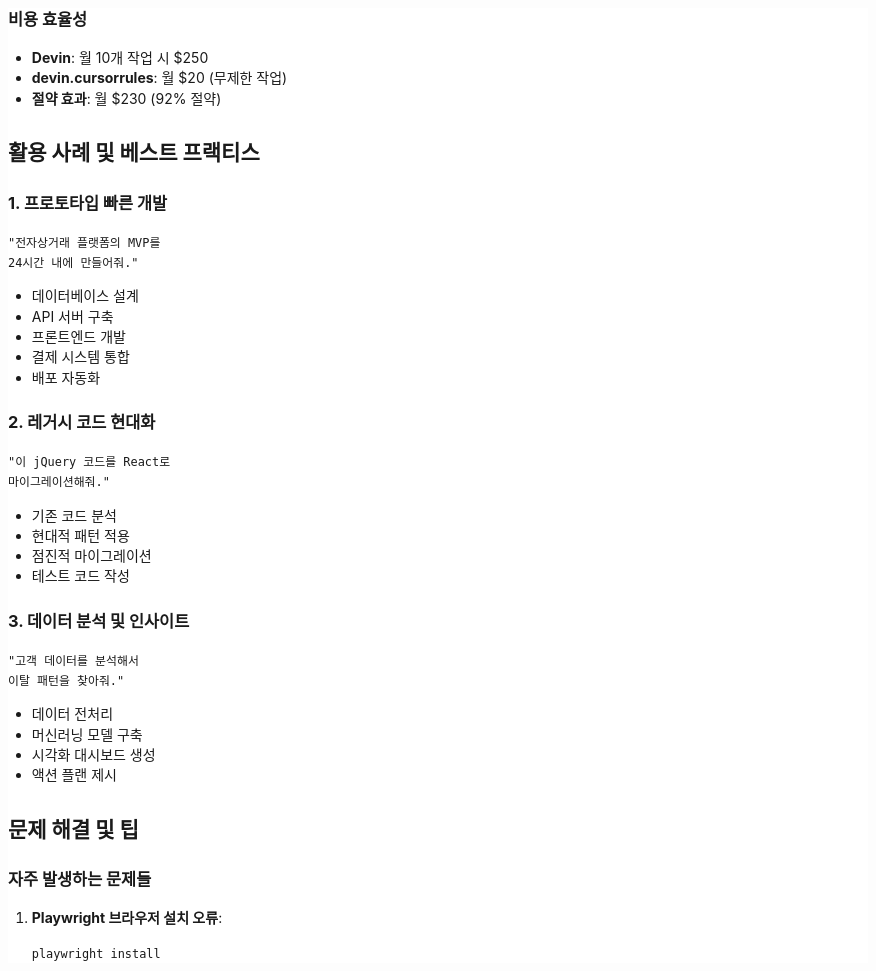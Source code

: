 ### 비용 효율성

- **Devin**: 월 10개 작업 시 $250
- **devin.cursorrules**: 월 $20 (무제한 작업)
- **절약 효과**: 월 $230 (92% 절약)

## 활용 사례 및 베스트 프랙티스

### 1. 프로토타입 빠른 개발

```
"전자상거래 플랫폼의 MVP를 
24시간 내에 만들어줘."
```

- 데이터베이스 설계
- API 서버 구축
- 프론트엔드 개발
- 결제 시스템 통합
- 배포 자동화

### 2. 레거시 코드 현대화

```
"이 jQuery 코드를 React로 
마이그레이션해줘."
```

- 기존 코드 분석
- 현대적 패턴 적용
- 점진적 마이그레이션
- 테스트 코드 작성

### 3. 데이터 분석 및 인사이트

```
"고객 데이터를 분석해서 
이탈 패턴을 찾아줘."
```

- 데이터 전처리
- 머신러닝 모델 구축
- 시각화 대시보드 생성
- 액션 플랜 제시

## 문제 해결 및 팁

### 자주 발생하는 문제들

1. **Playwright 브라우저 설치 오류**:
   ```bash
   playwright install
   ```
